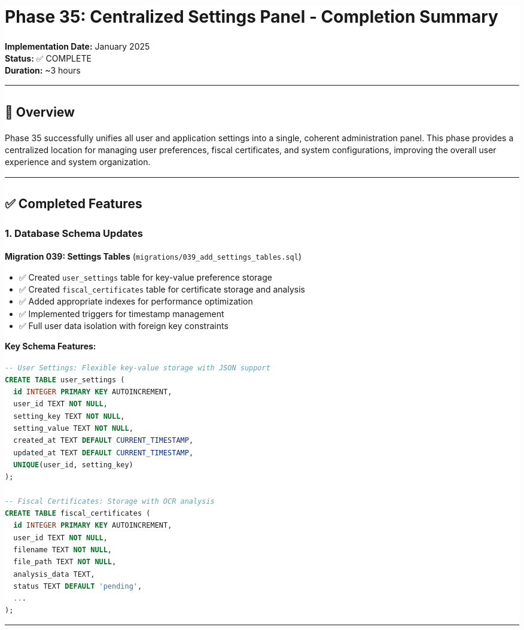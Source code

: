 # Phase 35: Centralized Settings Panel - Completion Summary

**Implementation Date:** January 2025  
**Status:** ✅ COMPLETE  
**Duration:** ~3 hours

---

## 🎯 Overview

Phase 35 successfully unifies all user and application settings into a single, coherent administration panel. This phase provides a centralized location for managing user preferences, fiscal certificates, and system configurations, improving the overall user experience and system organization.

---

## ✅ Completed Features

### 1. Database Schema Updates

**Migration 039: Settings Tables** (`migrations/039_add_settings_tables.sql`)
- ✅ Created `user_settings` table for key-value preference storage
- ✅ Created `fiscal_certificates` table for certificate storage and analysis
- ✅ Added appropriate indexes for performance optimization
- ✅ Implemented triggers for timestamp management
- ✅ Full user data isolation with foreign key constraints

**Key Schema Features:**
```sql
-- User Settings: Flexible key-value storage with JSON support
CREATE TABLE user_settings (
  id INTEGER PRIMARY KEY AUTOINCREMENT,
  user_id TEXT NOT NULL,
  setting_key TEXT NOT NULL,
  setting_value TEXT NOT NULL,
  created_at TEXT DEFAULT CURRENT_TIMESTAMP,
  updated_at TEXT DEFAULT CURRENT_TIMESTAMP,
  UNIQUE(user_id, setting_key)
);

-- Fiscal Certificates: Storage with OCR analysis
CREATE TABLE fiscal_certificates (
  id INTEGER PRIMARY KEY AUTOINCREMENT,
  user_id TEXT NOT NULL,
  filename TEXT NOT NULL,
  file_path TEXT NOT NULL,
  analysis_data TEXT,
  status TEXT DEFAULT 'pending',
  ...
);
```

---